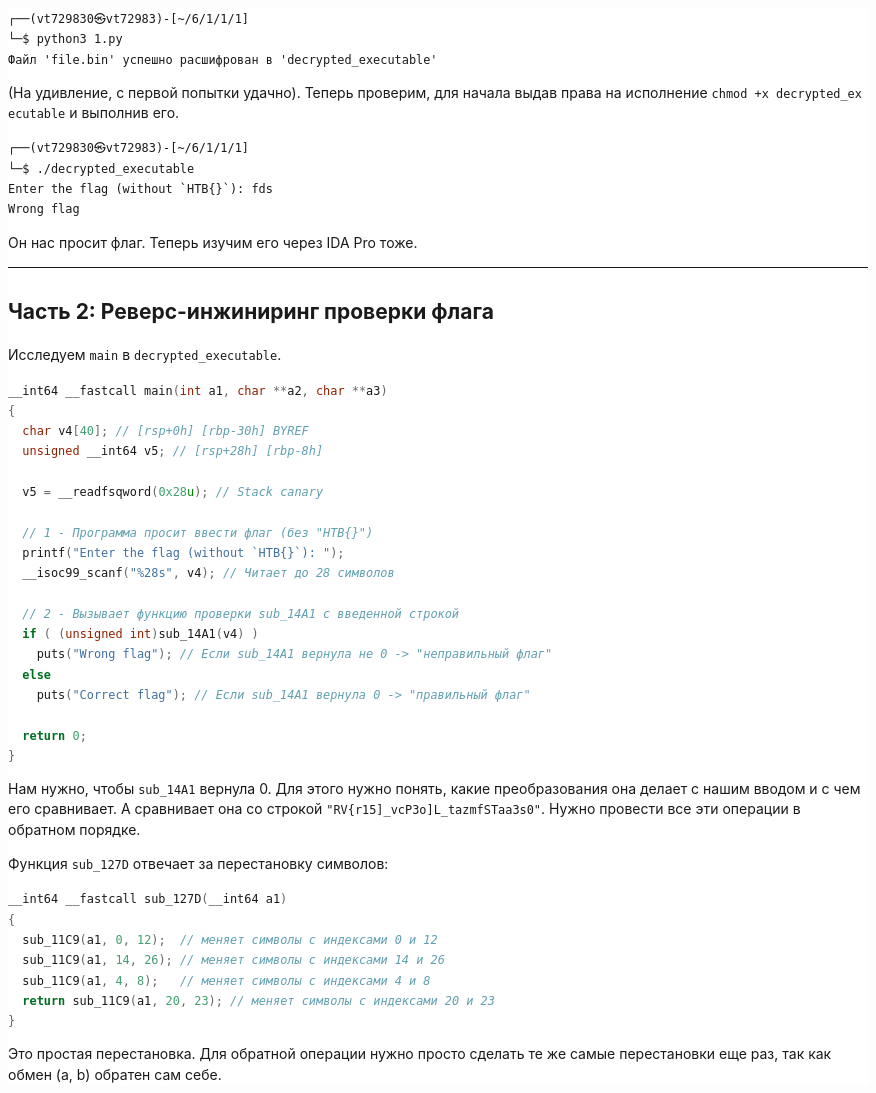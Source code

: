 ```
┌──(vt729830㉿vt72983)-[~/6/1/1/1]
└─$ python3 1.py
Файл 'file.bin' успешно расшифрован в 'decrypted_executable'
```
(На удивление, с первой попытки удачно). Теперь проверим, для начала выдав права на исполнение `chmod +x decrypted_executable` и выполнив его.
```
┌──(vt729830㉿vt72983)-[~/6/1/1/1]
└─$ ./decrypted_executable
Enter the flag (without `HTB{}`): fds
Wrong flag
```
Он нас просит флаг. Теперь изучим его через IDA Pro тоже.

---

## Часть 2: Реверс-инжиниринг проверки флага

Исследуем `main` в `decrypted_executable`.

```c
__int64 __fastcall main(int a1, char **a2, char **a3)
{
  char v4[40]; // [rsp+0h] [rbp-30h] BYREF
  unsigned __int64 v5; // [rsp+28h] [rbp-8h]

  v5 = __readfsqword(0x28u); // Stack canary
  
  // 1 - Программа просит ввести флаг (без "HTB{}")
  printf("Enter the flag (without `HTB{}`): ");
  __isoc99_scanf("%28s", v4); // Читает до 28 символов
  
  // 2 - Вызывает функцию проверки sub_14A1 с введенной строкой
  if ( (unsigned int)sub_14A1(v4) )
    puts("Wrong flag"); // Если sub_14A1 вернула не 0 -> "неправильный флаг"
  else
    puts("Correct flag"); // Если sub_14A1 вернула 0 -> "правильный флаг"
    
  return 0;
}
```

Нам нужно, чтобы `sub_14A1` вернула 0. Для этого нужно понять, какие преобразования она делает с нашим вводом и с чем его сравнивает. А сравнивает она со строкой `"RV{r15]_vcP3o]L_tazmfSTaa3s0"`. Нужно провести все эти операции в обратном порядке.

Функция `sub_127D` отвечает за перестановку символов:
```c
__int64 __fastcall sub_127D(__int64 a1)
{
  sub_11C9(a1, 0, 12);  // меняет символы с индексами 0 и 12
  sub_11C9(a1, 14, 26); // меняет символы с индексами 14 и 26
  sub_11C9(a1, 4, 8);   // меняет символы с индексами 4 и 8
  return sub_11C9(a1, 20, 23); // меняет символы с индексами 20 и 23
}
```
Это простая перестановка. Для обратной операции нужно просто сделать те же самые перестановки еще раз, так как обмен (a, b) обратен сам себе.
